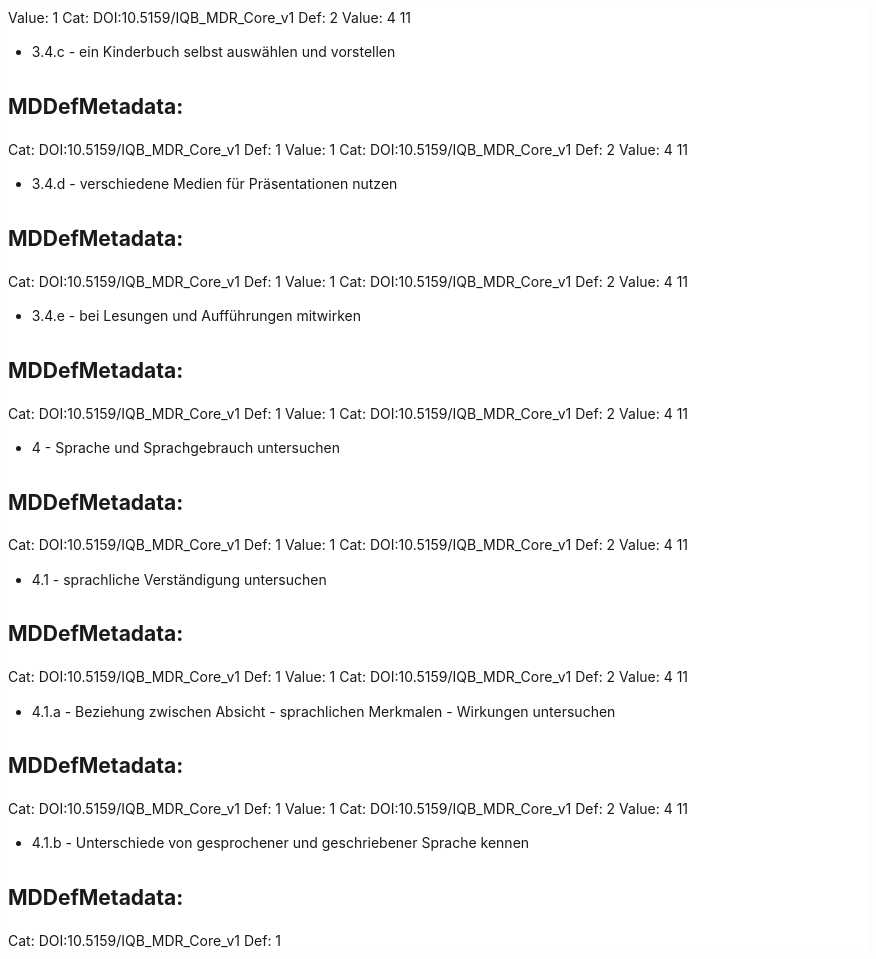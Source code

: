 Value: 1
Cat: DOI:10.5159/IQB_MDR_Core_v1 
Def: 2 
Value: 4 11
* 3.4.c - ein Kinderbuch selbst auswählen und vorstellen
## MDDefMetadata: 
Cat: DOI:10.5159/IQB_MDR_Core_v1 
Def: 1 
Value: 1
Cat: DOI:10.5159/IQB_MDR_Core_v1 
Def: 2 
Value: 4 11
* 3.4.d - verschiedene Medien für Präsentationen nutzen
## MDDefMetadata: 
Cat: DOI:10.5159/IQB_MDR_Core_v1 
Def: 1 
Value: 1
Cat: DOI:10.5159/IQB_MDR_Core_v1 
Def: 2 
Value: 4 11
* 3.4.e - bei Lesungen und Aufführungen mitwirken
## MDDefMetadata: 
Cat: DOI:10.5159/IQB_MDR_Core_v1 
Def: 1 
Value: 1
Cat: DOI:10.5159/IQB_MDR_Core_v1 
Def: 2 
Value: 4 11
* 4 - Sprache und Sprachgebrauch untersuchen
## MDDefMetadata: 
Cat: DOI:10.5159/IQB_MDR_Core_v1 
Def: 1 
Value: 1
Cat: DOI:10.5159/IQB_MDR_Core_v1 
Def: 2 
Value: 4 11
* 4.1 - sprachliche Verständigung untersuchen
## MDDefMetadata: 
Cat: DOI:10.5159/IQB_MDR_Core_v1 
Def: 1 
Value: 1
Cat: DOI:10.5159/IQB_MDR_Core_v1 
Def: 2 
Value: 4 11
* 4.1.a - Beziehung zwischen Absicht - sprachlichen Merkmalen - Wirkungen untersuchen
## MDDefMetadata: 
Cat: DOI:10.5159/IQB_MDR_Core_v1 
Def: 1 
Value: 1
Cat: DOI:10.5159/IQB_MDR_Core_v1 
Def: 2 
Value: 4 11
* 4.1.b - Unterschiede von gesprochener und geschriebener Sprache kennen
## MDDefMetadata: 
Cat: DOI:10.5159/IQB_MDR_Core_v1 
Def: 1 
